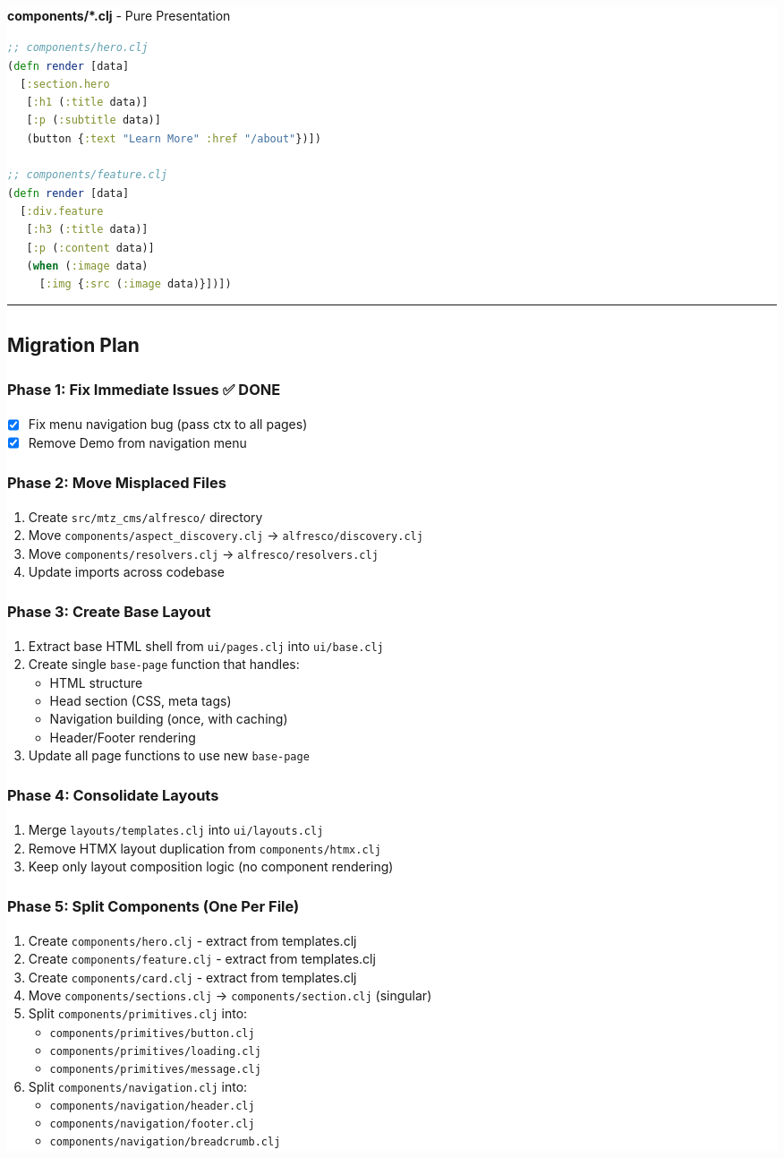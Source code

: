 **components/*.clj** - Pure Presentation
```clojure
;; components/hero.clj
(defn render [data]
  [:section.hero
   [:h1 (:title data)]
   [:p (:subtitle data)]
   (button {:text "Learn More" :href "/about"})])

;; components/feature.clj
(defn render [data]
  [:div.feature
   [:h3 (:title data)]
   [:p (:content data)]
   (when (:image data)
     [:img {:src (:image data)}])])
```

---

## Migration Plan

### Phase 1: Fix Immediate Issues ✅ DONE
- [x] Fix menu navigation bug (pass ctx to all pages)
- [x] Remove Demo from navigation menu

### Phase 2: Move Misplaced Files
1. Create `src/mtz_cms/alfresco/` directory
2. Move `components/aspect_discovery.clj` → `alfresco/discovery.clj`
3. Move `components/resolvers.clj` → `alfresco/resolvers.clj`
4. Update imports across codebase

### Phase 3: Create Base Layout
1. Extract base HTML shell from `ui/pages.clj` into `ui/base.clj`
2. Create single `base-page` function that handles:
   - HTML structure
   - Head section (CSS, meta tags)
   - Navigation building (once, with caching)
   - Header/Footer rendering
3. Update all page functions to use new `base-page`

### Phase 4: Consolidate Layouts
1. Merge `layouts/templates.clj` into `ui/layouts.clj`
2. Remove HTMX layout duplication from `components/htmx.clj`
3. Keep only layout composition logic (no component rendering)

### Phase 5: Split Components (One Per File)
1. Create `components/hero.clj` - extract from templates.clj
2. Create `components/feature.clj` - extract from templates.clj
3. Create `components/card.clj` - extract from templates.clj
4. Move `components/sections.clj` → `components/section.clj` (singular)
5. Split `components/primitives.clj` into:
   - `components/primitives/button.clj`
   - `components/primitives/loading.clj`
   - `components/primitives/message.clj`
6. Split `components/navigation.clj` into:
   - `components/navigation/header.clj`
   - `components/navigation/footer.clj`
   - `components/navigation/breadcrumb.clj`
